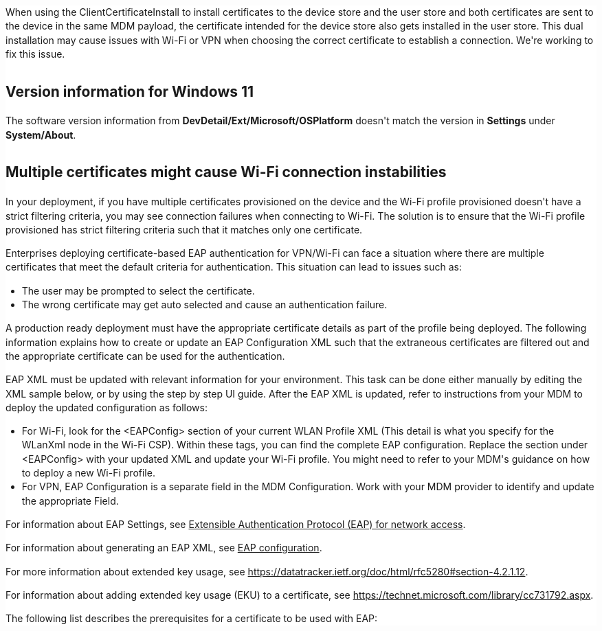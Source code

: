 When using the ClientCertificateInstall to install certificates to the device store and the user store and both certificates are sent to the device in the same MDM payload, the certificate intended for the device store also gets installed in the user store. This dual installation may cause issues with Wi-Fi or VPN when choosing the correct certificate to establish a connection. We're working to fix this issue.

## Version information for Windows 11

The software version information from **DevDetail/Ext/Microsoft/OSPlatform** doesn't match the version in **Settings** under **System/About**.

## Multiple certificates might cause Wi-Fi connection instabilities

In your deployment, if you have multiple certificates provisioned on the device and the Wi-Fi profile provisioned doesn't have a strict filtering criteria, you may see connection failures when connecting to Wi-Fi. The solution is to ensure that the Wi-Fi profile provisioned has strict filtering criteria such that it matches only one certificate.

Enterprises deploying certificate-based EAP authentication for VPN/Wi-Fi can face a situation where there are multiple certificates that meet the default criteria for authentication. This situation can lead to issues such as:

- The user may be prompted to select the certificate.
- The wrong certificate may get auto selected and cause an authentication failure.

A production ready deployment must have the appropriate certificate details as part of the profile being deployed. The following information explains how to create or update an EAP Configuration XML such that the extraneous certificates are filtered out and the appropriate certificate can be used for the authentication.

EAP XML must be updated with relevant information for your environment. This task can be done either manually by editing the XML sample below, or by using the step by step UI guide. After the EAP XML is updated, refer to instructions from your MDM to deploy the updated configuration as follows:

- For Wi-Fi, look for the &lt;EAPConfig&gt; section of your current WLAN Profile XML (This detail is what you specify for the WLanXml node in the Wi-Fi CSP). Within these tags, you can find the complete EAP configuration. Replace the section under &lt;EAPConfig&gt; with your updated XML and update your Wi-Fi profile. You might need to refer to your MDM's guidance on how to deploy a new Wi-Fi profile.
- For VPN, EAP Configuration is a separate field in the MDM Configuration. Work with your MDM provider to identify and update the appropriate Field.

For information about EAP Settings, see [Extensible Authentication Protocol (EAP) for network access](/windows-server/networking/technologies/extensible-authentication-protocol/network-access).

For information about generating an EAP XML, see [EAP configuration](mdm/eap-configuration.md).

For more information about extended key usage, see <https://datatracker.ietf.org/doc/html/rfc5280#section-4.2.1.12>.

For information about adding extended key usage (EKU) to a certificate, see <https://technet.microsoft.com/library/cc731792.aspx>.

The following list describes the prerequisites for a certificate to be used with EAP:
